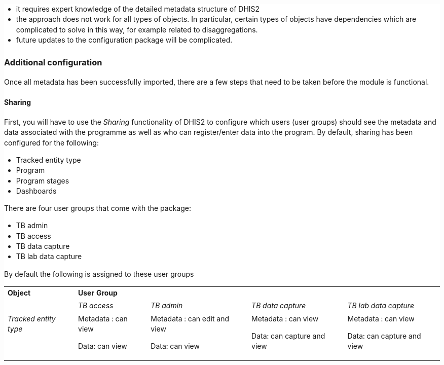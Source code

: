 *   it requires expert knowledge of the detailed metadata structure of DHIS2
*   the approach does not work for all types of objects. In particular, certain types of objects have dependencies which are complicated to solve in this way, for example related to disaggregations.
*   future updates to the configuration package will be complicated.


### Additional configuration

Once all metadata has been successfully imported, there are a few steps that need to be taken before the module is functional.


#### Sharing

First, you will have to use the _Sharing_ functionality of DHIS2 to configure which users (user groups) should see the metadata and data associated with the programme as well as who can register/enter data into the program. By default, sharing has been configured for the following:

*   Tracked entity type
*   Program
*   Program stages
*   Dashboards

There are four user groups that come with the package:

*   TB admin
*   TB access
*   TB data capture
*   TB lab data capture

By default the following is assigned to these user groups

<table>
  <tr>
   <td rowspan="2" ><strong>Object</strong>
   </td>
   <td colspan="4" ><strong>User Group</strong>
   </td>
  </tr>
  <tr>
   <td><em>TB access</em>
   </td>
   <td><em>TB admin</em>
   </td>
   <td><em>TB data capture</em>
   </td>
   <td><em>TB lab data capture</em>
   </td>
  </tr>
  <tr>
   <td><em>Tracked entity type</em>
   </td>
   <td>Metadata : can view
<p>
Data: can view
   </td>
   <td>Metadata : can edit and view
<p>
Data: can view
   </td>
   <td>Metadata : can view
<p>
Data: can capture and view
   </td>
   <td>Metadata : can view
<p>
Data: can capture and view